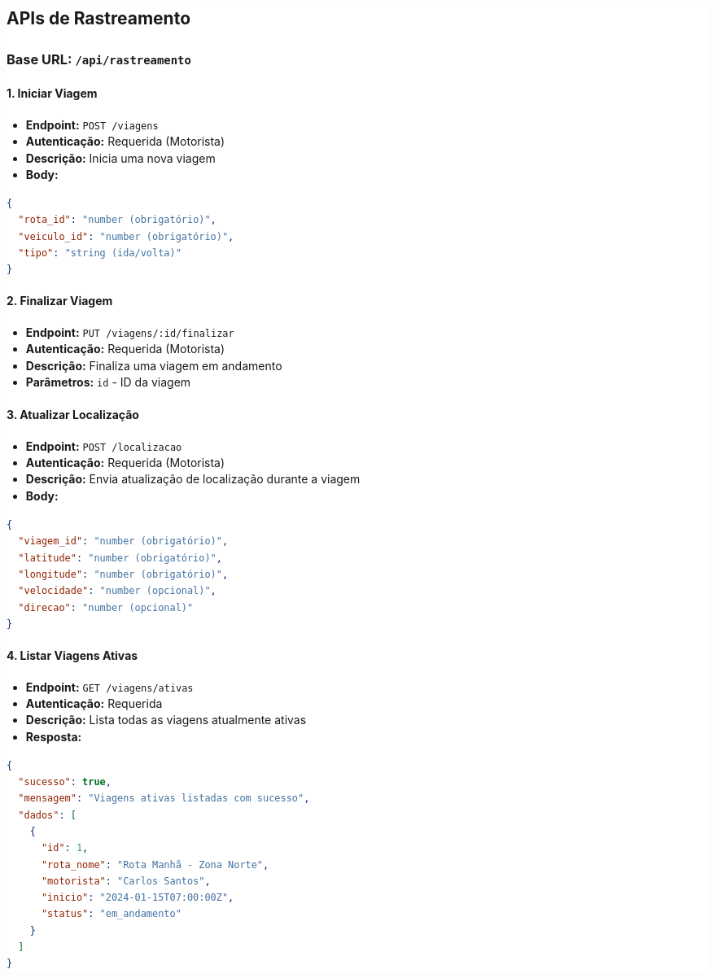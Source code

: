 
## APIs de Rastreamento

### Base URL: `/api/rastreamento`

#### 1. Iniciar Viagem
- **Endpoint:** `POST /viagens`
- **Autenticação:** Requerida (Motorista)
- **Descrição:** Inicia uma nova viagem
- **Body:**
```json
{
  "rota_id": "number (obrigatório)",
  "veiculo_id": "number (obrigatório)",
  "tipo": "string (ida/volta)"
}
```

#### 2. Finalizar Viagem
- **Endpoint:** `PUT /viagens/:id/finalizar`
- **Autenticação:** Requerida (Motorista)
- **Descrição:** Finaliza uma viagem em andamento
- **Parâmetros:** `id` - ID da viagem

#### 3. Atualizar Localização
- **Endpoint:** `POST /localizacao`
- **Autenticação:** Requerida (Motorista)
- **Descrição:** Envia atualização de localização durante a viagem
- **Body:**
```json
{
  "viagem_id": "number (obrigatório)",
  "latitude": "number (obrigatório)",
  "longitude": "number (obrigatório)",
  "velocidade": "number (opcional)",
  "direcao": "number (opcional)"
}
```

#### 4. Listar Viagens Ativas
- **Endpoint:** `GET /viagens/ativas`
- **Autenticação:** Requerida
- **Descrição:** Lista todas as viagens atualmente ativas
- **Resposta:**
```json
{
  "sucesso": true,
  "mensagem": "Viagens ativas listadas com sucesso",
  "dados": [
    {
      "id": 1,
      "rota_nome": "Rota Manhã - Zona Norte",
      "motorista": "Carlos Santos",
      "inicio": "2024-01-15T07:00:00Z",
      "status": "em_andamento"
    }
  ]
}
```
